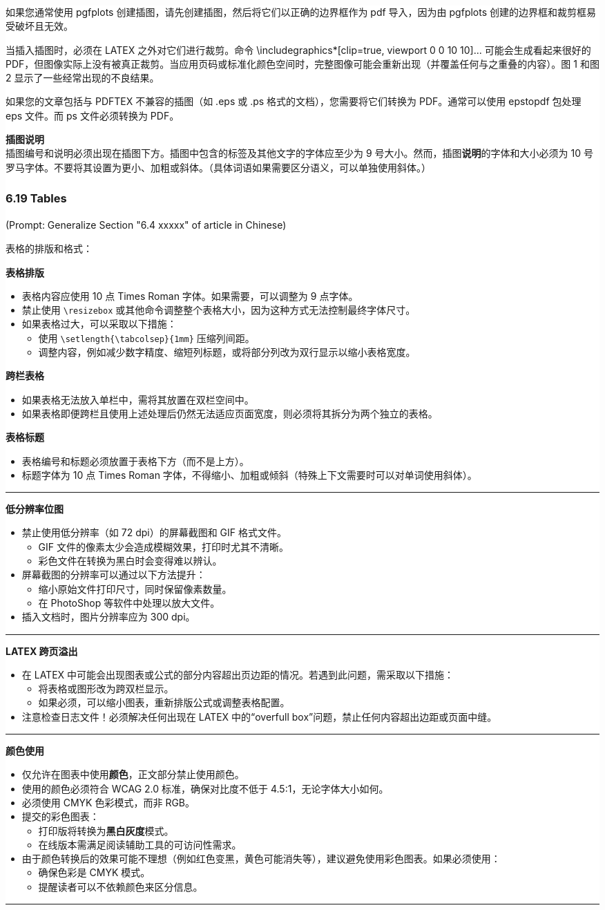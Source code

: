 如果您通常使用 pgfplots 创建插图，请先创建插图，然后将它们以正确的边界框作为 pdf 导入，因为由 pgfplots 创建的边界框和裁剪框易受破坏且无效。

当插入插图时，必须在 LATEX 之外对它们进行裁剪。命令 \includegraphics*[clip=true, viewport 0 0 10 10]... 可能会生成看起来很好的 PDF，但图像实际上没有被真正裁剪。当应用页码或标准化颜色空间时，完整图像可能会重新出现（并覆盖任何与之重叠的内容）。图 1 和图 2 显示了一些经常出现的不良结果。

如果您的文章包括与 PDFTEX 不兼容的插图（如 .eps 或 .ps 格式的文档），您需要将它们转换为 PDF。通常可以使用 epstopdf 包处理 eps 文件。而 ps 文件必须转换为 PDF。

**插图说明**  
插图编号和说明必须出现在插图下方。插图中包含的标签及其他文字的字体应至少为 9 号大小。然而，插图**说明**的字体和大小必须为 10 号罗马字体。不要将其设置为更小、加粗或斜体。（具体词语如果需要区分语义，可以单独使用斜体。）

### 6.19 Tables

(Prompt: Generalize Section "6.4 xxxxx" of article in Chinese)

表格的排版和格式：

**表格排版**
- 表格内容应使用 10 点 Times Roman 字体。如果需要，可以调整为 9 点字体。
- 禁止使用 `\resizebox` 或其他命令调整整个表格大小，因为这种方式无法控制最终字体尺寸。
- 如果表格过大，可以采取以下措施：
  - 使用 `\setlength{\tabcolsep}{1mm}` 压缩列间距。
  - 调整内容，例如减少数字精度、缩短列标题，或将部分列改为双行显示以缩小表格宽度。

**跨栏表格**

- 如果表格无法放入单栏中，需将其放置在双栏空间中。
- 如果表格即便跨栏且使用上述处理后仍然无法适应页面宽度，则必须将其拆分为两个独立的表格。

**表格标题**

- 表格编号和标题必须放置于表格下方（而不是上方）。
- 标题字体为 10 点 Times Roman 字体，不得缩小、加粗或倾斜（特殊上下文需要时可以对单词使用斜体）。
  
---

**低分辨率位图**
- 禁止使用低分辨率（如 72 dpi）的屏幕截图和 GIF 格式文件。
  - GIF 文件的像素太少会造成模糊效果，打印时尤其不清晰。
  - 彩色文件在转换为黑白时会变得难以辨认。
- 屏幕截图的分辨率可以通过以下方法提升：
  - 缩小原始文件打印尺寸，同时保留像素数量。
  - 在 PhotoShop 等软件中处理以放大文件。
- 插入文档时，图片分辨率应为 300 dpi。

---

**LATEX 跨页溢出**
- 在 LATEX 中可能会出现图表或公式的部分内容超出页边距的情况。若遇到此问题，需采取以下措施：
  - 将表格或图形改为跨双栏显示。
  - 如果必须，可以缩小图表，重新排版公式或调整表格配置。
- 注意检查日志文件！必须解决任何出现在 LATEX 中的“overfull box”问题，禁止任何内容超出边距或页面中缝。

---

**颜色使用**
- 仅允许在图表中使用**颜色**，正文部分禁止使用颜色。
- 使用的颜色必须符合 WCAG 2.0 标准，确保对比度不低于 4.5:1，无论字体大小如何。
- 必须使用 CMYK 色彩模式，而非 RGB。
- 提交的彩色图表：
  - 打印版将转换为**黑白灰度**模式。
  - 在线版本需满足阅读辅助工具的可访问性需求。
- 由于颜色转换后的效果可能不理想（例如红色变黑，黄色可能消失等），建议避免使用彩色图表。如果必须使用：
  - 确保色彩是 CMYK 模式。
  - 提醒读者可以不依赖颜色来区分信息。

---